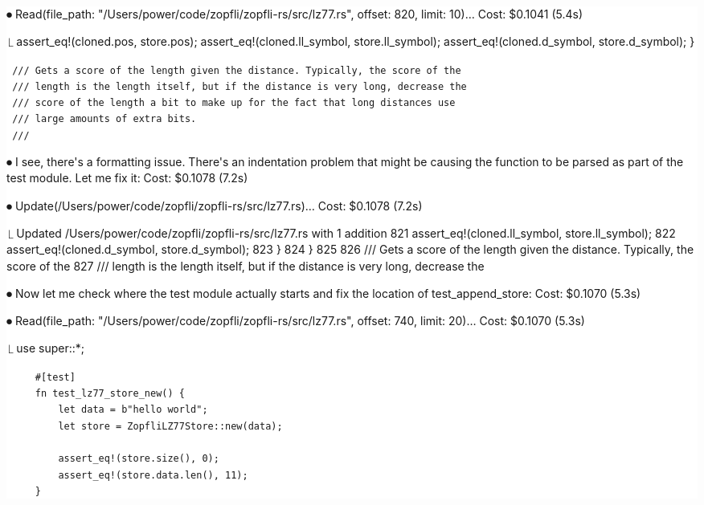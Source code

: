 
⏺ Read(file_path: "/Users/power/code/zopfli/zopfli-rs/src/lz77.rs", offset: 820, limit: 10)…                                                                                                                                                                                                                               Cost: $0.1041 (5.4s)

  ⎿          assert_eq!(cloned.pos, store.pos);
             assert_eq!(cloned.ll_symbol, store.ll_symbol);
             assert_eq!(cloned.d_symbol, store.d_symbol);
         }

     /// Gets a score of the length given the distance. Typically, the score of the
     /// length is the length itself, but if the distance is very long, decrease the
     /// score of the length a bit to make up for the fact that long distances use
     /// large amounts of extra bits.
     /// 


⏺ I see, there's a formatting issue. There's an indentation problem that might be causing the function to be parsed as part of the test module. Let me fix it:                                                                                                                                                             Cost: $0.1078 (7.2s)


⏺ Update(/Users/power/code/zopfli/zopfli-rs/src/lz77.rs)…                                                                                                                                                                                                                                                                  Cost: $0.1078 (7.2s)

  ⎿  Updated /Users/power/code/zopfli/zopfli-rs/src/lz77.rs with 1 addition
          821          assert_eq!(cloned.ll_symbol, store.ll_symbol);
          822          assert_eq!(cloned.d_symbol, store.d_symbol);
          823      }
          824  }
          825 
          826  /// Gets a score of the length given the distance. Typically, the score of the
          827  /// length is the length itself, but if the distance is very long, decrease the


⏺ Now let me check where the test module actually starts and fix the location of test_append_store:                                                                                                                                                                                                                        Cost: $0.1070 (5.3s)


⏺ Read(file_path: "/Users/power/code/zopfli/zopfli-rs/src/lz77.rs", offset: 740, limit: 20)…                                                                                                                                                                                                                               Cost: $0.1070 (5.3s)

  ⎿      use super::*;

         #[test]
         fn test_lz77_store_new() {
             let data = b"hello world";
             let store = ZopfliLZ77Store::new(data);

             assert_eq!(store.size(), 0);
             assert_eq!(store.data.len(), 11);
         }
